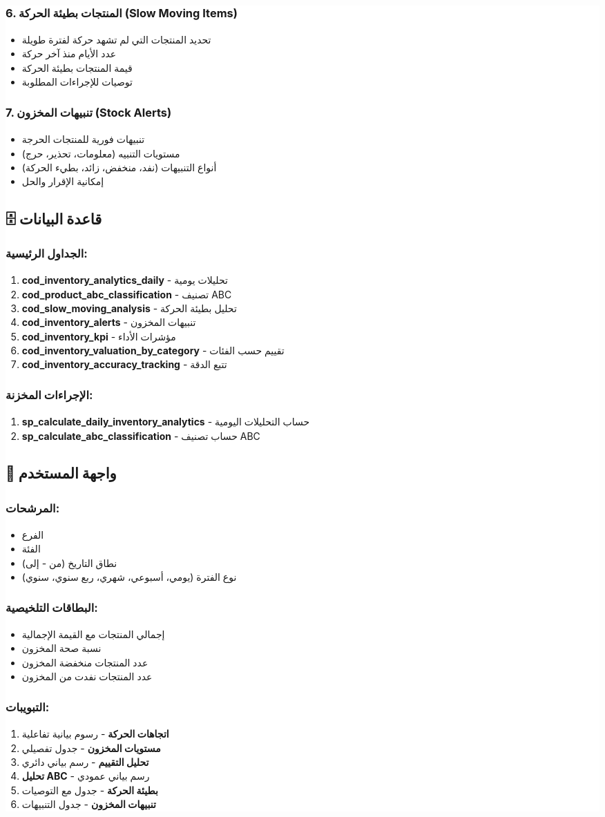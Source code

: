 ### 6. المنتجات بطيئة الحركة (Slow Moving Items)
- تحديد المنتجات التي لم تشهد حركة لفترة طويلة
- عدد الأيام منذ آخر حركة
- قيمة المنتجات بطيئة الحركة
- توصيات للإجراءات المطلوبة

### 7. تنبيهات المخزون (Stock Alerts)
- تنبيهات فورية للمنتجات الحرجة
- مستويات التنبيه (معلومات، تحذير، حرج)
- أنواع التنبيهات (نفد، منخفض، زائد، بطيء الحركة)
- إمكانية الإقرار والحل

## 🗄️ قاعدة البيانات

### الجداول الرئيسية:
1. **cod_inventory_analytics_daily** - تحليلات يومية
2. **cod_product_abc_classification** - تصنيف ABC
3. **cod_slow_moving_analysis** - تحليل بطيئة الحركة
4. **cod_inventory_alerts** - تنبيهات المخزون
5. **cod_inventory_kpi** - مؤشرات الأداء
6. **cod_inventory_valuation_by_category** - تقييم حسب الفئات
7. **cod_inventory_accuracy_tracking** - تتبع الدقة

### الإجراءات المخزنة:
1. **sp_calculate_daily_inventory_analytics** - حساب التحليلات اليومية
2. **sp_calculate_abc_classification** - حساب تصنيف ABC

## 🎨 واجهة المستخدم

### المرشحات:
- الفرع
- الفئة
- نطاق التاريخ (من - إلى)
- نوع الفترة (يومي، أسبوعي، شهري، ربع سنوي، سنوي)

### البطاقات التلخيصية:
- إجمالي المنتجات مع القيمة الإجمالية
- نسبة صحة المخزون
- عدد المنتجات منخفضة المخزون
- عدد المنتجات نفدت من المخزون

### التبويبات:
1. **اتجاهات الحركة** - رسوم بيانية تفاعلية
2. **مستويات المخزون** - جدول تفصيلي
3. **تحليل التقييم** - رسم بياني دائري
4. **تحليل ABC** - رسم بياني عمودي
5. **بطيئة الحركة** - جدول مع التوصيات
6. **تنبيهات المخزون** - جدول التنبيهات
